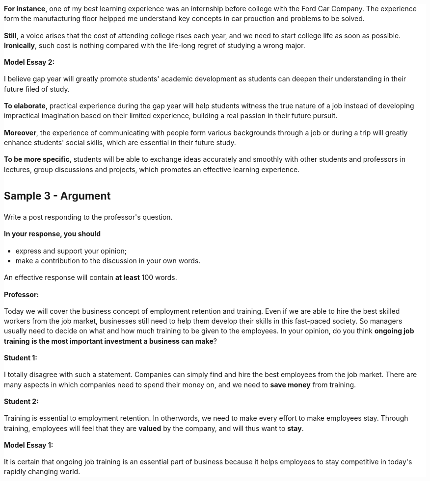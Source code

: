 **For instance**, one of my best learning  experience was an internship before college with the Ford Car Company. The experience form the manufacturing floor helpped me understand key concepts in car prouction and problems to be solved.

**Still**, a voice arises that the cost of attending college rises each year, and we need to start college life as soon as possible. **Ironically**, such cost is nothing compared with the life-long regret of studying a wrong major.

**Model Essay 2:**

I believe gap year will greatly promote students' academic development as students can deepen their understanding in their future filed of study.

**To elaborate**, practical experience during the gap year will help students witness the true nature of a job instead of developing impractical imagination based on their limited experience, building a real passion in their future pursuit.

**Moreover**, the experience of communicating with people form various backgrounds through a job or during a trip will greatly enhance students' social skills, which are essential in their future study.

**To be more specific**, students will be able to exchange ideas accurately and smoothly with other students and professors in lectures, group discussions and projects, which promotes an effective learning experience.

## Sample 3 - Argument

Write a post responding to the professor's question.

**In your response, you should**
- express and support your opinion;
- make a contribution to the discussion in your own words.

An effective response will contain **at least** 100 words.

**Professor:**

Today we will cover the business concept of employment retention and training. Even if we are able to hire the best skilled workers from the job market, businesses still need to help them develop their skills in this fast-paced society. So managers usually need to decide on what and how much training to be given to the employees. In your opinion, do you think **ongoing job training is the most important investment a business can make**?

**Student 1:**

I totally disagree with such a statement. Companies can simply find and hire the best employees from the job market. There are many aspects in which companies need to spend their money on, and we need to **save money** from training.

**Student 2:**

Training is essential to employment retention. In otherwords, we need to make every effort to make employees stay. Through training, employees will feel that they are **valued** by the company, and will thus want to **stay**.

**Model Essay 1:**

It is certain that ongoing job training is an essential part of business because it helps employees to stay competitive in today's rapidly changing world.
